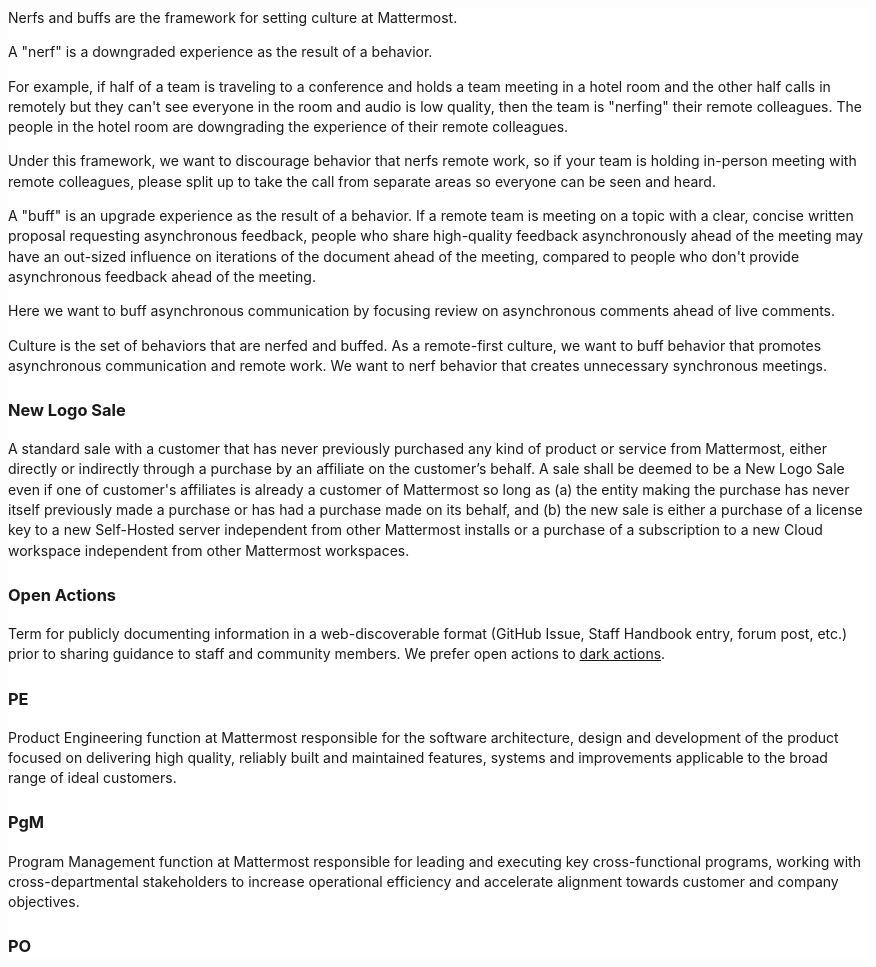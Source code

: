 Nerfs and buffs are the framework for setting culture at Mattermost.

A "nerf" is a downgraded experience as the result of a behavior.

For example, if half of a team is traveling to a conference and holds a team meeting in a hotel room and the other half calls in remotely but they can't see everyone in the room and audio is low quality, then the team is "nerfing" their remote colleagues. The people in the hotel room are downgrading the experience of their remote colleagues.

Under this framework, we want to discourage behavior that nerfs remote work, so if your team is holding in-person meeting with remote colleagues, please split up to take the call from separate areas so everyone can be seen and heard.

A "buff" is an upgrade experience as the result of a behavior. If a remote team is meeting on a topic with a clear, concise written proposal requesting asynchronous feedback, people who share high-quality feedback asynchronously ahead of the meeting may have an out-sized influence on iterations of the document ahead of the meeting, compared to people who don't provide asynchronous feedback ahead of the meeting.

Here we want to buff asynchronous communication by focusing review on asynchronous comments ahead of live comments.

Culture is the set of behaviors that are nerfed and buffed. As a remote-first culture, we want to buff behavior that promotes asynchronous communication and remote work. We want to nerf behavior that creates unnecessary synchronous meetings.

### New Logo Sale

A standard sale with a customer that has never previously purchased any kind of product or service from Mattermost, either directly or indirectly through a purchase by an affiliate on the customer’s behalf. A sale shall be deemed to be a New Logo Sale even if one of customer's affiliates is already a customer of Mattermost so long as (a) the entity making the purchase has never itself previously made a purchase or has had a purchase made on its behalf, and (b) the new sale is either a purchase of a license key to a new Self-Hosted server independent from other Mattermost installs or a purchase of a subscription to a new Cloud workspace independent from other Mattermost workspaces. 

### Open Actions

Term for publicly documenting information in a web-discoverable format \(GitHub Issue, Staff Handbook entry, forum post, etc.\) prior to sharing guidance to staff and community members. We prefer open actions to [dark actions](list-of-terms.md#dark-actions).

### PE

Product Engineering function at Mattermost responsible for the software architecture, design and development of the product focused on delivering high quality, reliably built and maintained features, systems and improvements applicable to the broad range of ideal customers.

### PgM

Program Management function at Mattermost responsible for leading and executing key cross-functional programs, working with cross-departmental stakeholders to increase operational efficiency and accelerate alignment towards customer and company objectives.

### PO
